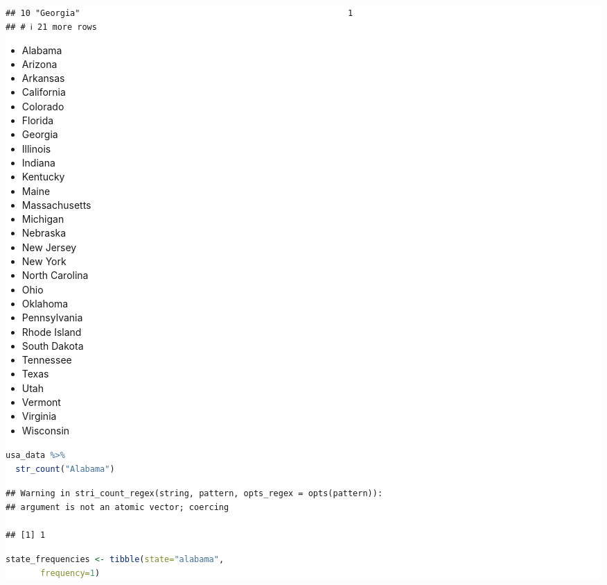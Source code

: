     ## 10 "Georgia"                                                      1
    ## # ℹ 21 more rows

- Alabama
- Arizona
- Arkansas
- California
- Colorado
- Florida
- Georgia
- Illinois
- Indiana
- Kentucky
- Maine
- Massachusetts
- Michigan
- Nebraska
- New Jersey
- New York
- North Carolina
- Ohio
- Oklahoma
- Pennsylvania
- Rhode Island
- South Dakota
- Tennessee
- Texas
- Utah
- Vermont
- Virginia
- Wisconsin

``` r
usa_data %>%
  str_count("Alabama") 
```

    ## Warning in stri_count_regex(string, pattern, opts_regex = opts(pattern)):
    ## argument is not an atomic vector; coercing

    ## [1] 1

``` r
state_frequencies <- tibble(state="alabama",
       frequency=1)
```
